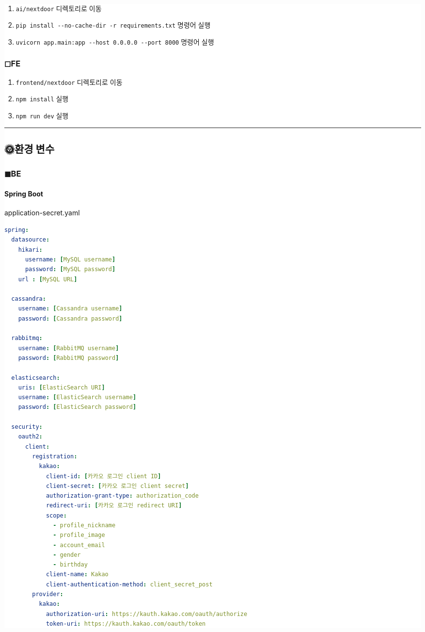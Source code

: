 1. `ai/nextdoor` 디렉토리로 이동

2. `pip install --no-cache-dir -r requirements.txt` 명령어 실행

3. `uvicorn app.main:app --host 0.0.0.0 --port 8000` 명령어 실행

### ◻FE

1. `frontend/nextdoor` 디렉토리로 이동

2. `npm install` 실행

3. `npm run dev` 실행

---

## 🌞환경 변수

### ◼BE

#### Spring Boot

application-secret.yaml

```yaml
spring:
  datasource:
    hikari:
      username: [MySQL username]
      password: [MySQL password]
    url : [MySQL URL]

  cassandra:
    username: [Cassandra username]
    password: [Cassandra password]

  rabbitmq:
    username: [RabbitMQ username]
    password: [RabbitMQ password]

  elasticsearch:
    uris: [ElasticSearch URI]
    username: [ElasticSearch username]
    password: [ElasticSearch password]

  security:
    oauth2:
      client:
        registration:
          kakao:
            client-id: [카카오 로그인 client ID]
            client-secret: [카카오 로그인 client secret]
            authorization-grant-type: authorization_code
            redirect-uri: [카카오 로그인 redirect URI]
            scope:
              - profile_nickname
              - profile_image
              - account_email
              - gender
              - birthday
            client-name: Kakao
            client-authentication-method: client_secret_post
        provider:
          kakao:
            authorization-uri: https://kauth.kakao.com/oauth/authorize
            token-uri: https://kauth.kakao.com/oauth/token
```